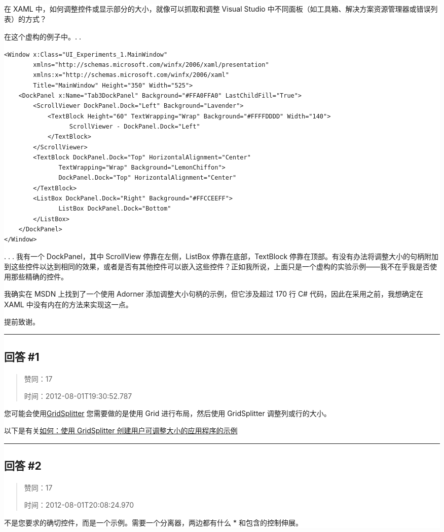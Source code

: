 在 XAML 中，如何调整控件或显示部分的大小，就像可以抓取和调整 Visual Studio 中不同面板（如工具箱、解决方案资源管理器或错误列表）的方式？

在这个虚构的例子中。. .

```
<Window x:Class="UI_Experiments_1.MainWindow"
        xmlns="http://schemas.microsoft.com/winfx/2006/xaml/presentation"
        xmlns:x="http://schemas.microsoft.com/winfx/2006/xaml"
        Title="MainWindow" Height="350" Width="525">
    <DockPanel x:Name="Tab3DockPanel" Background="#FFA0FFA0" LastChildFill="True">
        <ScrollViewer DockPanel.Dock="Left" Background="Lavender">
            <TextBlock Height="60" TextWrapping="Wrap" Background="#FFFFDDDD" Width="140">
                  ScrollViewer - DockPanel.Dock="Left"
            </TextBlock>
        </ScrollViewer> 
        <TextBlock DockPanel.Dock="Top" HorizontalAlignment="Center" 
               TextWrapping="Wrap" Background="LemonChiffon">
               DockPanel.Dock="Top" HorizontalAlignment="Center"
        </TextBlock>
        <ListBox DockPanel.Dock="Right" Background="#FFCCEEFF">
               ListBox DockPanel.Dock="Bottom" 
        </ListBox>
    </DockPanel>
</Window> 
```

. . . 我有一个 DockPanel，其中 ScrollView 停靠在左侧，ListBox 停靠在底部，TextBlock 停靠在顶部。有没有办法将调整大小的句柄附加到这些控件以达到相同的效果，或者是否有其他控件可以嵌入这些控件？正如我所说，上面只是一个虚构的实验示例——我不在乎我是否使用那些精确的控件。

我确实在 MSDN 上找到了一个使用 Adorner 添加调整大小句柄的示例，但它涉及超过 170 行 C# 代码，因此在采用之前，我想确定在 XAML 中没有内在的方法来实现这一点。

提前致谢。

* * *

## 回答 #1

> 赞同：17
> 
> 时间：2012-08-01T19:30:52.787

您可能会使用[GridSplitter](https://msdn.microsoft.com/en-us/library/system.windows.controls.gridsplitter.aspx) 您需要做的是使用 Grid 进行布局，然后使用 GridSplitter 调整列或行的大小。

以下是有关[如何：使用 GridSplitter 创建用户可调整大小的应用程序的示例](https://docs.microsoft.com/en-us/previous-versions/windows/silverlight/dotnet-windows-silverlight/ff382751(v=vs.95))

* * *

## 回答 #2

> 赞同：17
> 
> 时间：2012-08-01T20:08:24.970

不是您要求的确切控件，而是一个示例。需要一个分离器，两边都有什么 * 和包含的控制伸展。
